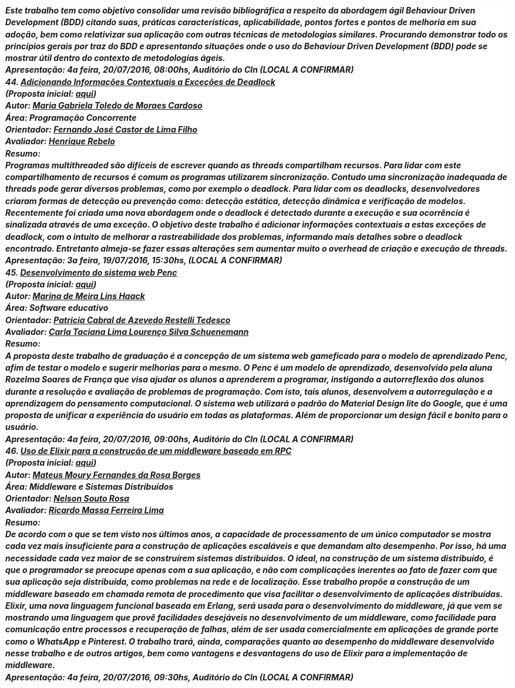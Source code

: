 ***Este trabalho tem como objetivo consolidar uma revisão bibliográfica a respeito da abordagem ágil Behaviour Driven Development (BDD) citando suas, práticas características, aplicabilidade, pontos fortes e pontos de melhoria em sua adoção, bem como relativizar sua aplicação com outras técnicas de metodologias similares. Procurando demonstrar todo os princípios gerais por traz do BDD e apresentando situações onde o uso do Behaviour Driven Development (BDD) pode se mostrar útil dentro do contexto de metodologias ágeis.***  
   ***Apresentação: 4a feira, 20/07/2016, 08:00hs, Auditório do CIn (LOCAL A CONFIRMAR)***  
***44\. [Adicionando Informações Contextuais a Exceções de Deadlock](http://www.cin.ufpe.br/~tg/2016-1/mgtmc.pdf)***  
   ***(Proposta inicial: [aqui](http://www.cin.ufpe.br/~tg/2016-1/mgtmc-proposta.pdf))***   
   ***Autor: [Maria Gabriela Toledo de Moraes Cardoso](http://www.cin.ufpe.br/~mgtmc)***  
   ***Área: Programação Concorrente***  
   ***Orientador: [Fernando José Castor de Lima Filho](http://www.cin.ufpe.br/~fjclf)***  
   ***Avaliador: [Henrique Rebelo](http://www.cin.ufpe.br/~hemr)***  
   ***Resumo:***  
***Programas multithreaded são difíceis de escrever quando as threads compartilham recursos. Para lidar com este compartilhamento de recursos é comum os programas utilizarem sincronização. Contudo uma sincronização inadequada de threads pode gerar diversos problemas, como por exemplo o deadlock. Para lidar com os deadlocks, desenvolvedores criaram formas de detecção ou prevenção como: detecção estática, detecção dinâmica e verificação de modelos. Recentemente foi criada uma nova abordagem onde o deadlock é detectado durante a execução e sua ocorrência é sinalizada através de uma exceção. O objetivo deste trabalho é adicionar informações contextuais a estas exceções de deadlock, com o intuito de melhorar a rastreabilidade dos problemas, informando mais detalhes sobre o deadlock encontrado. Entretanto almeja-se fazer essas alterações sem aumentar muito o overhead de criação e execução de threads.***  
   ***Apresentação: 3a feira, 19/07/2016, 15:30hs, (LOCAL A CONFIRMAR)***  
***45\. [Desenvolvimento do sistema web Penc](http://www.cin.ufpe.br/~tg/2016-1/mmlh.pdf)***  
   ***(Proposta inicial: [aqui](http://www.cin.ufpe.br/~tg/2016-1/mmlh-proposta.pdf))***   
   ***Autor: [Marina de Meira Lins Haack](http://www.cin.ufpe.br/~mmlh)***  
   ***Área: Software educativo***  
   ***Orientador: [Patricia Cabral de Azevedo Restelli Tedesco](http://www.cin.ufpe.br/~pcart)***  
   ***Avaliador: [Carla Taciana Lima Lourenço Silva Schuenemann](http://www.cin.ufpe.br/~ctllss)***   
   ***Resumo:***  
***A proposta deste trabalho de graduação é a concepção de um sistema web gameficado para o modelo de aprendizado Penc, afim de testar o modelo e sugerir melhorias para o mesmo. O Penc é um modelo de aprendizado, desenvolvido pela aluna Rozelma Soares de França que visa ajudar os alunos a aprenderem a programar, instigando a autorreflexão dos alunos durante a resolução e avaliação de problemas de programação. Com isto, tais alunos, desenvolvem a autorregulação e a aprendizagem do pensamento computacional. O sistema web utilizará o padrão do Material Design lite do Google, que é uma proposta de unificar a experiência do usuário em todas as plataformas. Além de proporcionar um design fácil e bonito para o usuário.***  
   ***Apresentação: 4a feira, 20/07/2016, 09:00hs, Auditório do CIn (LOCAL A CONFIRMAR)***  
***46\. [Uso de Elixir para a construção de um middleware baseado em RPC](http://www.cin.ufpe.br/~tg/2016-1/mmfrb.pdf)***  
   ***(Proposta inicial: [aqui](http://www.cin.ufpe.br/~tg/2016-1/mmfrb-proposta.pdf))***   
   ***Autor: [Mateus Moury Fernandes da Rosa Borges](http://www.cin.ufpe.br/~mmfrb)***  
   ***Área: Middleware e Sistemas Distribuídos***  
   ***Orientador: [Nelson Souto Rosa](http://www.cin.ufpe.br/~nsr)***  
   ***Avaliador: [Ricardo Massa Ferreira Lima](http://www.cin.ufpe.br/~rmfl)***   
   ***Resumo:***  
***De acordo com o que se tem visto nos últimos anos, a capacidade de processamento de um único computador se mostra cada vez mais insuficiente para a construção de aplicações escaláveis e que demandam alto desempenho. Por isso, há uma necessidade cada vez maior de se construírem sistemas distribuídos. O ideal, na construção de um sistema distribuído, é que o programador se preocupe apenas com a sua aplicação, e não com complicações inerentes ao fato de fazer com que sua aplicação seja distribuída, como problemas na rede e de localização. Esse trabalho propõe a construção de um middleware baseado em chamada remota de procedimento que visa facilitar o desenvolvimento de aplicações distribuídas. Elixir, uma nova linguagem funcional baseada em Erlang, será usada para o desenvolvimento do middleware, já que vem se mostrando uma linguagem que provê facilidades desejáveis no desenvolvimento de um middleware, como facilidade para comunicação entre processos e recuperação de falhas, além de ser usada comercialmente em aplicações de grande porte como o WhatsApp e Pinterest. O trabalho trará, ainda, comparações quanto ao desempenho do middleware desenvolvido nesse trabalho e de outros artigos, bem como vantagens e desvantagens do uso de Elixir para a implementação de middleware.***  
   ***Apresentação: 4a feira, 20/07/2016, 09:30hs, Auditório do CIn (LOCAL A CONFIRMAR)***  